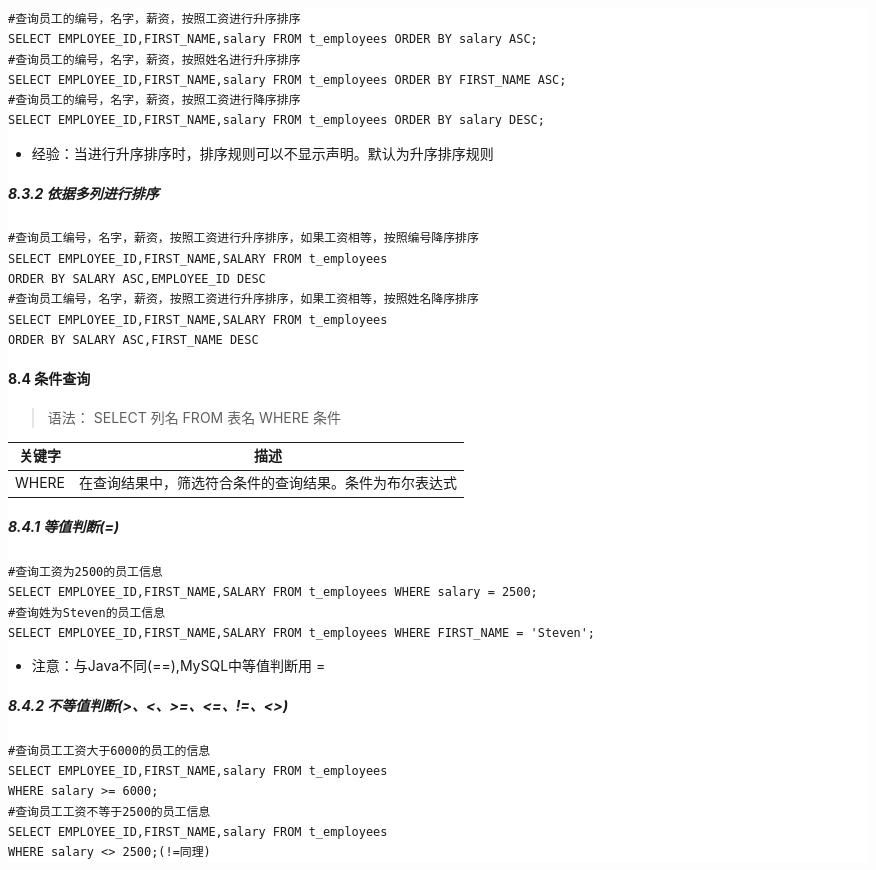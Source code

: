 ```mysql
#查询员工的编号，名字，薪资，按照工资进行升序排序
SELECT EMPLOYEE_ID,FIRST_NAME,salary FROM t_employees ORDER BY salary ASC;
#查询员工的编号，名字，薪资，按照姓名进行升序排序
SELECT EMPLOYEE_ID,FIRST_NAME,salary FROM t_employees ORDER BY FIRST_NAME ASC;
#查询员工的编号，名字，薪资，按照工资进行降序排序
SELECT EMPLOYEE_ID,FIRST_NAME,salary FROM t_employees ORDER BY salary DESC;
```

- 经验：当进行升序排序时，排序规则可以不显示声明。默认为升序排序规则



##### 8.3.2 依据多列进行排序

```mysql
#查询员工编号，名字，薪资，按照工资进行升序排序，如果工资相等，按照编号降序排序
SELECT EMPLOYEE_ID,FIRST_NAME,SALARY FROM t_employees
ORDER BY SALARY ASC,EMPLOYEE_ID DESC
#查询员工编号，名字，薪资，按照工资进行升序排序，如果工资相等，按照姓名降序排序
SELECT EMPLOYEE_ID,FIRST_NAME,SALARY FROM t_employees
ORDER BY SALARY ASC,FIRST_NAME DESC
```



#### 8.4 条件查询

> 语法： SELECT 列名 FROM 表名 WHERE 条件

| 关键字 |                          描述                          |
| :----: | :----------------------------------------------------: |
| WHERE  | 在查询结果中，筛选符合条件的查询结果。条件为布尔表达式 |



##### 8.4.1 等值判断(=)

```mysql
#查询工资为2500的员工信息
SELECT EMPLOYEE_ID,FIRST_NAME,SALARY FROM t_employees WHERE salary = 2500;
#查询姓为Steven的员工信息
SELECT EMPLOYEE_ID,FIRST_NAME,SALARY FROM t_employees WHERE FIRST_NAME = 'Steven';
```

- 注意：与Java不同(==),MySQL中等值判断用 = 



##### 8.4.2 不等值判断(>、<、>=、<=、!=、<>)

```mysql
#查询员工工资大于6000的员工的信息
SELECT EMPLOYEE_ID,FIRST_NAME,salary FROM t_employees 
WHERE salary >= 6000;
#查询员工工资不等于2500的员工信息
SELECT EMPLOYEE_ID,FIRST_NAME,salary FROM t_employees 
WHERE salary <> 2500;(!=同理) 
```
